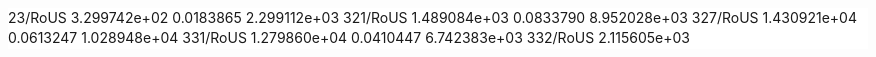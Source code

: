 <tr>
<td style="text-align:left;">
23/RoUS
</td>
<td style="text-align:right;">
3.299742e+02
</td>
<td style="text-align:right;">
0.0183865
</td>
<td style="text-align:right;">
2.299112e+03
</td>
</tr>
<tr>
<td style="text-align:left;">
321/RoUS
</td>
<td style="text-align:right;">
1.489084e+03
</td>
<td style="text-align:right;">
0.0833790
</td>
<td style="text-align:right;">
8.952028e+03
</td>
</tr>
<tr>
<td style="text-align:left;">
327/RoUS
</td>
<td style="text-align:right;">
1.430921e+04
</td>
<td style="text-align:right;">
0.0613247
</td>
<td style="text-align:right;">
1.028948e+04
</td>
</tr>
<tr>
<td style="text-align:left;">
331/RoUS
</td>
<td style="text-align:right;">
1.279860e+04
</td>
<td style="text-align:right;">
0.0410447
</td>
<td style="text-align:right;">
6.742383e+03
</td>
</tr>
<tr>
<td style="text-align:left;">
332/RoUS
</td>
<td style="text-align:right;">
2.115605e+03
</td>
<td style="text-align:right;">
